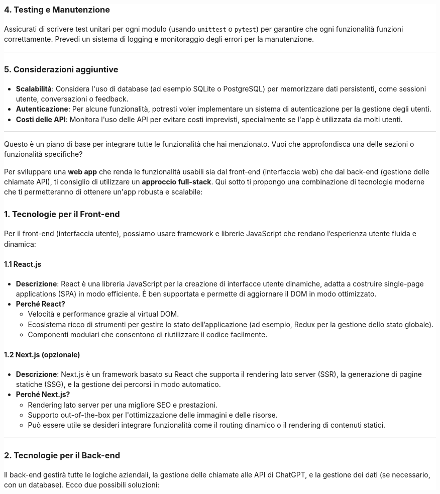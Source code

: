 
### **4. Testing e Manutenzione**
Assicurati di scrivere test unitari per ogni modulo (usando `unittest` o `pytest`) per garantire che ogni funzionalità funzioni correttamente. Prevedi un sistema di logging e monitoraggio degli errori per la manutenzione.

---

### **5. Considerazioni aggiuntive**
- **Scalabilità**: Considera l'uso di database (ad esempio SQLite o PostgreSQL) per memorizzare dati persistenti, come sessioni utente, conversazioni o feedback.
- **Autenticazione**: Per alcune funzionalità, potresti voler implementare un sistema di autenticazione per la gestione degli utenti.
- **Costi delle API**: Monitora l'uso delle API per evitare costi imprevisti, specialmente se l'app è utilizzata da molti utenti.

---

Questo è un piano di base per integrare tutte le funzionalità che hai menzionato. Vuoi che approfondisca una delle sezioni o funzionalità specifiche?


Per sviluppare una **web app** che renda le funzionalità usabili sia dal front-end (interfaccia web) che dal back-end (gestione delle chiamate API), ti consiglio di utilizzare un **approccio full-stack**. Qui sotto ti propongo una combinazione di tecnologie moderne che ti permetteranno di ottenere un'app robusta e scalabile:

### **1. Tecnologie per il Front-end**
Per il front-end (interfaccia utente), possiamo usare framework e librerie JavaScript che rendano l’esperienza utente fluida e dinamica:

#### **1.1 React.js**
- **Descrizione**: React è una libreria JavaScript per la creazione di interfacce utente dinamiche, adatta a costruire single-page applications (SPA) in modo efficiente. È ben supportata e permette di aggiornare il DOM in modo ottimizzato.
- **Perché React?**
  - Velocità e performance grazie al virtual DOM.
  - Ecosistema ricco di strumenti per gestire lo stato dell’applicazione (ad esempio, Redux per la gestione dello stato globale).
  - Componenti modulari che consentono di riutilizzare il codice facilmente.

#### **1.2 Next.js (opzionale)**
- **Descrizione**: Next.js è un framework basato su React che supporta il rendering lato server (SSR), la generazione di pagine statiche (SSG), e la gestione dei percorsi in modo automatico.
- **Perché Next.js?**
  - Rendering lato server per una migliore SEO e prestazioni.
  - Supporto out-of-the-box per l'ottimizzazione delle immagini e delle risorse.
  - Può essere utile se desideri integrare funzionalità come il routing dinamico o il rendering di contenuti statici.

---

### **2. Tecnologie per il Back-end**
Il back-end gestirà tutte le logiche aziendali, la gestione delle chiamate alle API di ChatGPT, e la gestione dei dati (se necessario, con un database). Ecco due possibili soluzioni:
